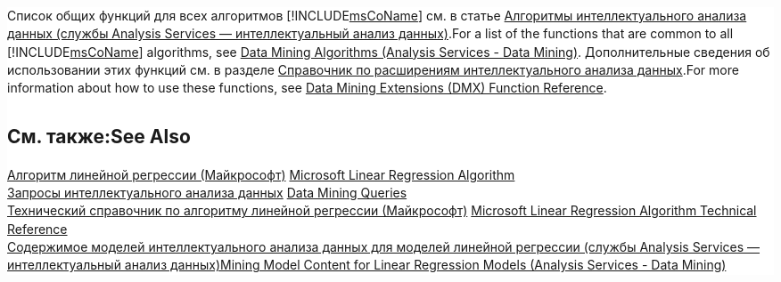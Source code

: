  <span data-ttu-id="4a05e-255">Список общих функций для всех алгоритмов [!INCLUDE[msCoName](../../includes/msconame-md.md)] см. в статье [Алгоритмы интеллектуального анализа данных (службы Analysis Services — интеллектуальный анализ данных)](data-mining-algorithms-analysis-services-data-mining.md).</span><span class="sxs-lookup"><span data-stu-id="4a05e-255">For a list of the functions that are common to all [!INCLUDE[msCoName](../../includes/msconame-md.md)] algorithms, see [Data Mining Algorithms &#40;Analysis Services - Data Mining&#41;](data-mining-algorithms-analysis-services-data-mining.md).</span></span> <span data-ttu-id="4a05e-256">Дополнительные сведения об использовании этих функций см. в разделе [Справочник по расширениям интеллектуального анализа данных](/sql/dmx/data-mining-extensions-dmx-function-reference).</span><span class="sxs-lookup"><span data-stu-id="4a05e-256">For more information about how to use these functions, see [Data Mining Extensions &#40;DMX&#41; Function Reference](/sql/dmx/data-mining-extensions-dmx-function-reference).</span></span>  
  
## <a name="see-also"></a><span data-ttu-id="4a05e-257">См. также:</span><span class="sxs-lookup"><span data-stu-id="4a05e-257">See Also</span></span>  
 <span data-ttu-id="4a05e-258">[Алгоритм линейной регрессии (Майкрософт)](microsoft-linear-regression-algorithm.md) </span><span class="sxs-lookup"><span data-stu-id="4a05e-258">[Microsoft Linear Regression Algorithm](microsoft-linear-regression-algorithm.md) </span></span>  
 <span data-ttu-id="4a05e-259">[Запросы интеллектуального анализа данных](data-mining-queries.md) </span><span class="sxs-lookup"><span data-stu-id="4a05e-259">[Data Mining Queries](data-mining-queries.md) </span></span>  
 <span data-ttu-id="4a05e-260">[Технический справочник по алгоритму линейной регрессии (Майкрософт)](microsoft-linear-regression-algorithm-technical-reference.md) </span><span class="sxs-lookup"><span data-stu-id="4a05e-260">[Microsoft Linear Regression Algorithm Technical Reference](microsoft-linear-regression-algorithm-technical-reference.md) </span></span>  
 [<span data-ttu-id="4a05e-261">Содержимое моделей интеллектуального анализа данных для моделей линейной регрессии (службы Analysis Services — интеллектуальный анализ данных)</span><span class="sxs-lookup"><span data-stu-id="4a05e-261">Mining Model Content for Linear Regression Models &#40;Analysis Services - Data Mining&#41;</span></span>](mining-model-content-for-linear-regression-models-analysis-services-data-mining.md)  
  
  
